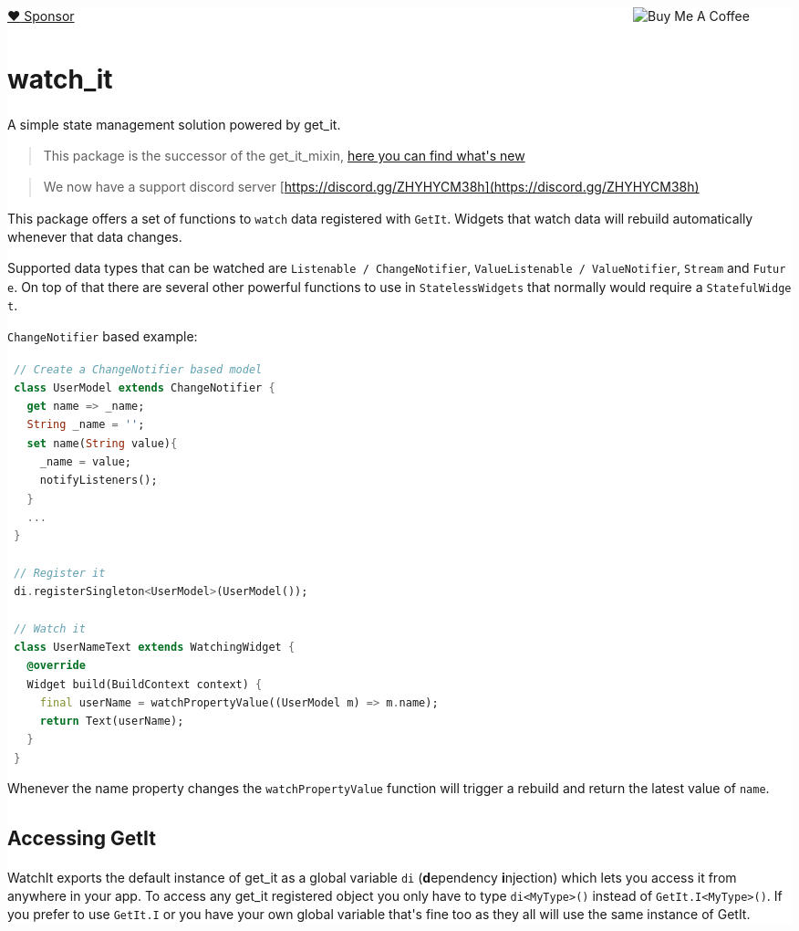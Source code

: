 
[:heart: Sponsor](https://github.com/sponsors/escamoteur) <a href="https://www.buymeacoffee.com/escamoteur" target="_blank"><img align="right" src="https://cdn.buymeacoffee.com/buttons/default-orange.png" alt="Buy Me A Coffee" height="41" width="174"></a>

# watch_it

A simple state management solution powered by get_it.

> This package is the successor of the get_it_mixin, [here you can find what's new](#whats-different-from-the-get_it_mixin)

> We now have a support discord server [https://discord.gg/ZHYHYCM38h](https://discord.gg/ZHYHYCM38h)

This package offers a set of functions to `watch` data registered with `GetIt`. Widgets that watch data will rebuild automatically whenever that data changes.

Supported data types that can be watched are `Listenable / ChangeNotifier`, `ValueListenable / ValueNotifier`, `Stream` and `Future`. On top of that there are several other powerful functions to use in `StatelessWidgets` that normally would require a `StatefulWidget`.

`ChangeNotifier` based example:

```dart
 // Create a ChangeNotifier based model
 class UserModel extends ChangeNotifier {
   get name => _name;
   String _name = '';
   set name(String value){
     _name = value;
     notifyListeners();
   }
   ...
 }

 // Register it
 di.registerSingleton<UserModel>(UserModel());

 // Watch it
 class UserNameText extends WatchingWidget {
   @override
   Widget build(BuildContext context) {
     final userName = watchPropertyValue((UserModel m) => m.name);
     return Text(userName);
   }
 }
```

Whenever the name property changes the `watchPropertyValue` function will trigger a rebuild and return the latest value of `name`.

## Accessing GetIt

WatchIt exports the default instance of get_it as a global variable `di` (**d**ependency **i**njection) which lets
you access it from anywhere in your app. To access any get_it registered
object you only have to type `di<MyType>()` instead of `GetIt.I<MyType>()`.
If you prefer to use `GetIt.I` or you have your own global variable that's fine too as they all
will use the same instance of GetIt.
